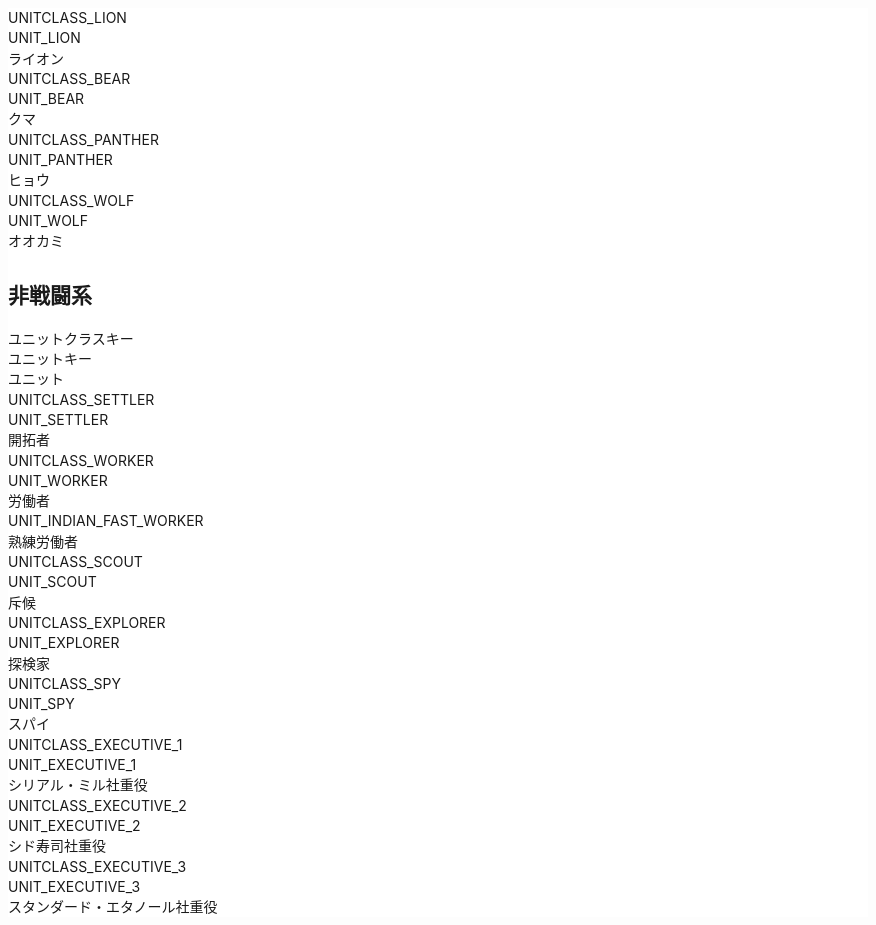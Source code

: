 <div class="grid-subtitle gty-1">UNITCLASS_LION</div>
<div class="grid-item g">UNIT_LION</div>
<div class="grid-item g">ライオン</div>
<div class="grid-subtitle gty-1">UNITCLASS_BEAR</div>
<div class="grid-item">UNIT_BEAR</div>
<div class="grid-item">クマ</div>
<div class="grid-subtitle gty-1">UNITCLASS_PANTHER</div>
<div class="grid-item g">UNIT_PANTHER</div>
<div class="grid-item g">ヒョウ</div>
<div class="grid-subtitle gty-1">UNITCLASS_WOLF</div>
<div class="grid-item">UNIT_WOLF</div>
<div class="grid-item">オオカミ</div>
</div>

## 非戦闘系
<div class="grid-table gt3">
<div class="grid-title">ユニットクラスキー</div>
<div class="grid-title">ユニットキー</div>
<div class="grid-title">ユニット</div>

<div class="grid-subtitle gty-1">UNITCLASS_SETTLER</div>
<div class="grid-item g">UNIT_SETTLER</div>
<div class="grid-item g">開拓者</div>

<div class="grid-subtitle gty-2">UNITCLASS_WORKER</div>
<div class="grid-item">UNIT_WORKER</div>
<div class="grid-item">労働者</div>
<div class="grid-item g">UNIT_INDIAN_FAST_WORKER</div>
<div class="grid-item g">熟練労働者</div>

<div class="grid-subtitle gty-1">UNITCLASS_SCOUT</div>
<div class="grid-item">UNIT_SCOUT</div>
<div class="grid-item">斥候</div>

<div class="grid-subtitle gty-1">UNITCLASS_EXPLORER</div>
<div class="grid-item g">UNIT_EXPLORER</div>
<div class="grid-item g">探検家</div>

<div class="grid-subtitle gty-1">UNITCLASS_SPY</div>
<div class="grid-item">UNIT_SPY</div>
<div class="grid-item">スパイ</div>

<div class="grid-subtitle gty-1">UNITCLASS_EXECUTIVE_1</div>
<div class="grid-item g">UNIT_EXECUTIVE_1</div>
<div class="grid-item g">シリアル・ミル社重役</div>

<div class="grid-subtitle gty-1">UNITCLASS_EXECUTIVE_2</div>
<div class="grid-item">UNIT_EXECUTIVE_2</div>
<div class="grid-item">シド寿司社重役</div>

<div class="grid-subtitle gty-1">UNITCLASS_EXECUTIVE_3</div>
<div class="grid-item g">UNIT_EXECUTIVE_3</div>
<div class="grid-item g">スタンダード・エタノール社重役</div>
